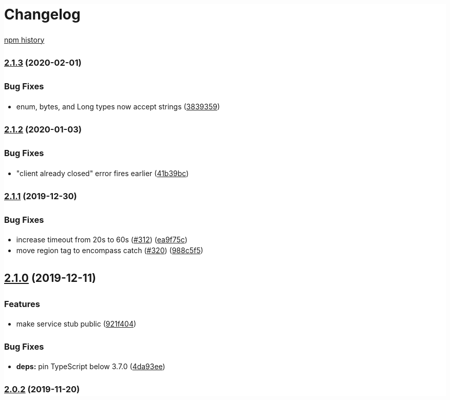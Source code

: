 # Changelog

[npm history][1]

[1]: https://www.npmjs.com/package/@google-cloud/text-to-speech?activeTab=versions

### [2.1.3](https://www.github.com/googleapis/nodejs-text-to-speech/compare/v2.1.2...v2.1.3) (2020-02-01)


### Bug Fixes

* enum, bytes, and Long types now accept strings ([3839359](https://www.github.com/googleapis/nodejs-text-to-speech/commit/3839359a2cc8397f93fdb656a9b4c3a04b0ef488))

### [2.1.2](https://www.github.com/googleapis/nodejs-text-to-speech/compare/v2.1.1...v2.1.2) (2020-01-03)


### Bug Fixes

* "client already closed" error fires earlier ([41b39bc](https://www.github.com/googleapis/nodejs-text-to-speech/commit/41b39bce3a598e6034a4b63c122b1ce89ddec5b5))

### [2.1.1](https://www.github.com/googleapis/nodejs-text-to-speech/compare/v2.1.0...v2.1.1) (2019-12-30)


### Bug Fixes

* increase timeout from 20s to 60s ([#312](https://www.github.com/googleapis/nodejs-text-to-speech/issues/312)) ([ea9f75c](https://www.github.com/googleapis/nodejs-text-to-speech/commit/ea9f75c383351724ae0f5186073c5289d2f8996a))
* move region tag to encompass catch ([#320](https://www.github.com/googleapis/nodejs-text-to-speech/issues/320)) ([988c5f5](https://www.github.com/googleapis/nodejs-text-to-speech/commit/988c5f55859bca543a79800d6eb4668dafeec70f))

## [2.1.0](https://www.github.com/googleapis/nodejs-text-to-speech/compare/v2.0.2...v2.1.0) (2019-12-11)


### Features

* make service stub public ([921f404](https://www.github.com/googleapis/nodejs-text-to-speech/commit/921f404c156379c6073f5a0db224df703b2d3e3e))


### Bug Fixes

* **deps:** pin TypeScript below 3.7.0 ([4da93ee](https://www.github.com/googleapis/nodejs-text-to-speech/commit/4da93ee0b509c1260b9c49e7794b6546ecd2ed6e))

### [2.0.2](https://www.github.com/googleapis/nodejs-text-to-speech/compare/v2.0.1...v2.0.2) (2019-11-20)
